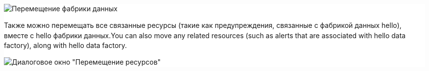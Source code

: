 ![Перемещение фабрики данных](./media/data-factory-monitor-manage-pipelines/MoveDataFactory.png)

<span data-ttu-id="d601e-383">Также можно перемещать все связанные ресурсы (такие как предупреждения, связанные с фабрикой данных hello), вместе с hello фабрики данных.</span><span class="sxs-lookup"><span data-stu-id="d601e-383">You can also move any related resources (such as alerts that are associated with hello data factory), along with hello data factory.</span></span>

![Диалоговое окно "Перемещение ресурсов"](./media/data-factory-monitor-manage-pipelines/MoveResources.png)
